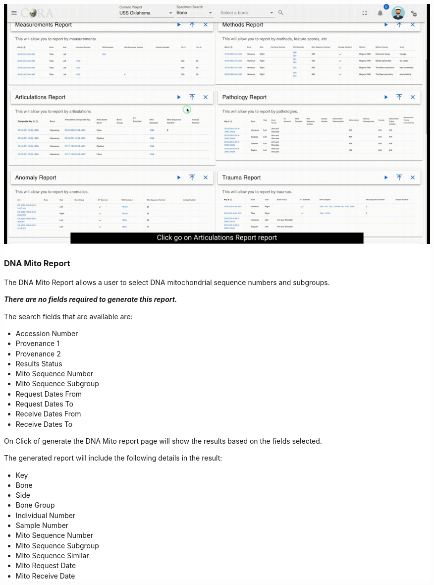 ![](media/articulation-report.gif)

### DNA Mito Report

The DNA Mito Report allows a user to select DNA mitochondrial sequence numbers and subgroups.

***There are no fields required to generate this report.***

The search fields that are available are:

* Accession Number
* Provenance 1
* Provenance 2
* Results Status
* Mito Sequence Number
* Mito Sequence Subgroup
* Request Dates From
* Request Dates To
* Receive Dates From
* Receive Dates To

On Click of generate the DNA Mito report page will show the results based on the fields selected.

The generated report will include the following details in the result:

* Key
* Bone
* Side
* Bone Group
* Individual Number
* Sample Number
* Mito Sequence Number
* Mito Sequence Subgroup
* Mito Sequence Similar
* Mito Request Date
* Mito Receive Date
